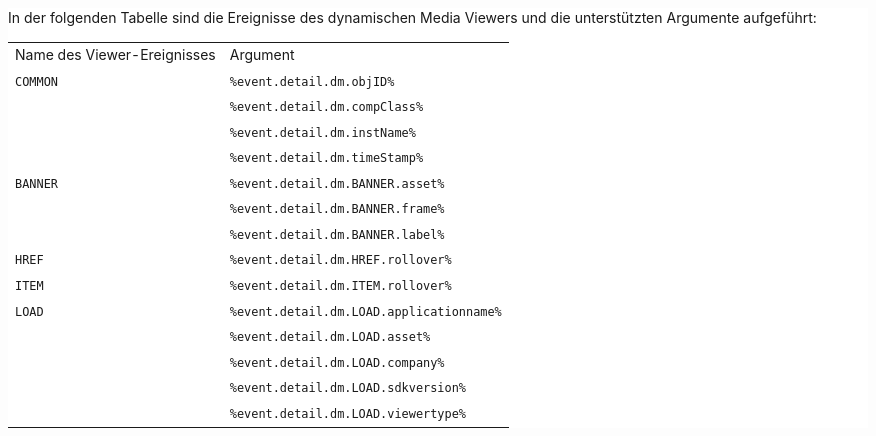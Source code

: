 In der folgenden Tabelle sind die Ereignisse des dynamischen Media Viewers und die unterstützten Argumente aufgeführt:

<table>
 <tbody>
  <tr>
   <td>Name des Viewer-Ereignisses</td>
   <td>Argument</td>
  </tr>
  <tr>
   <td><code>COMMON</code></td>
   <td><code>%event.detail.dm.objID%</code></td>
  </tr>
  <tr>
   <td> </td>
   <td><code>%event.detail.dm.compClass%</code></td>
  </tr>
  <tr>
   <td> </td>
   <td><code>%event.detail.dm.instName%</code></td>
  </tr>
  <tr>
   <td> </td>
   <td><code>%event.detail.dm.timeStamp%</code></td>
  </tr>
  <tr>
   <td><code>BANNER</code> </td>
   <td><code>%event.detail.dm.BANNER.asset%</code></td>
  </tr>
  <tr>
   <td> </td>
   <td><code>%event.detail.dm.BANNER.frame%</code></td>
  </tr>
  <tr>
   <td> </td>
   <td><code>%event.detail.dm.BANNER.label%</code></td>
  </tr>
  <tr>
   <td><code>HREF</code></td>
   <td><code>%event.detail.dm.HREF.rollover%</code></td>
  </tr>
  <tr>
   <td><code>ITEM</code></td>
   <td><code>%event.detail.dm.ITEM.rollover%</code></td>
  </tr>
  <tr>
   <td><code>LOAD</code></td>
   <td><code>%event.detail.dm.LOAD.applicationname%</code></td>
  </tr>
  <tr>
   <td><strong> </strong></td>
   <td><code>%event.detail.dm.LOAD.asset%</code></td>
  </tr>
  <tr>
   <td><strong> </strong></td>
   <td><code>%event.detail.dm.LOAD.company%</code></td>
  </tr>
  <tr>
   <td><strong> </strong></td>
   <td><code>%event.detail.dm.LOAD.sdkversion%</code></td>
  </tr>
  <tr>
   <td><strong> </strong></td>
   <td><code>%event.detail.dm.LOAD.viewertype%</code></td>